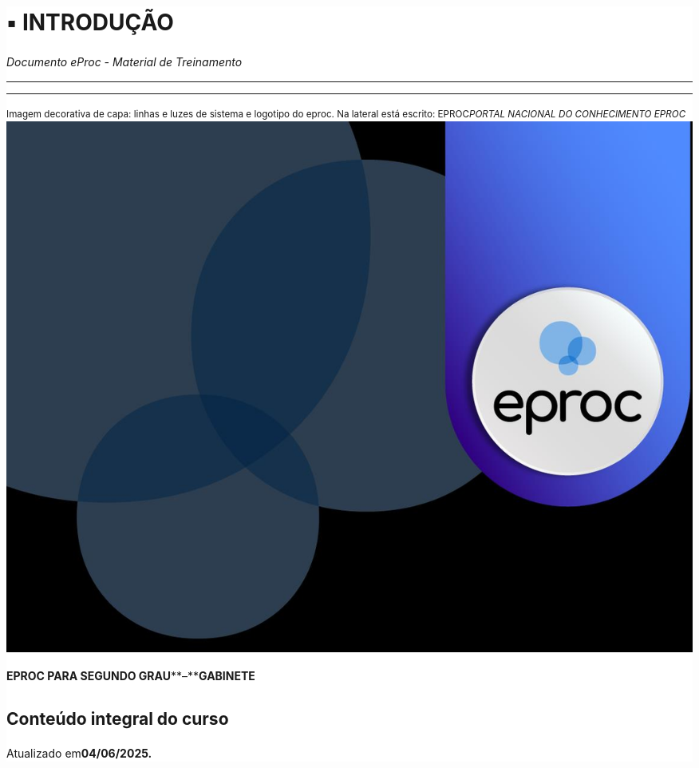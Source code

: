 # ▪ INTRODUÇÃO

*Documento eProc - Material de Treinamento*

---

---

<small>Imagem decorativa de capa: linhas e luzes de sistema e logotipo do eproc. Na lateral está escrit</small><small>o: EPROC</small><small>*PORTAL NACIONAL DO CONHECIMENTO EPROC*</small>
![Imagem Imagem_711](imgs/Imagem_711.jpeg)

**EPROC PARA SEGUNDO GRAU****–****GABINETE**

## Conteúdo integral do curso

Atualizado em**04/06/2025.**
